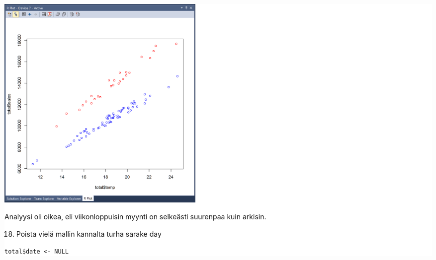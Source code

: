 <img src="./media/scatter-2.png" height="400"/>

Analyysi oli oikea, eli viikonloppuisin myynti on selkeästi suurenpaa kuin arkisin.

18. Poista vielä mallin kannalta turha sarake day

```
total$date <- NULL
```
